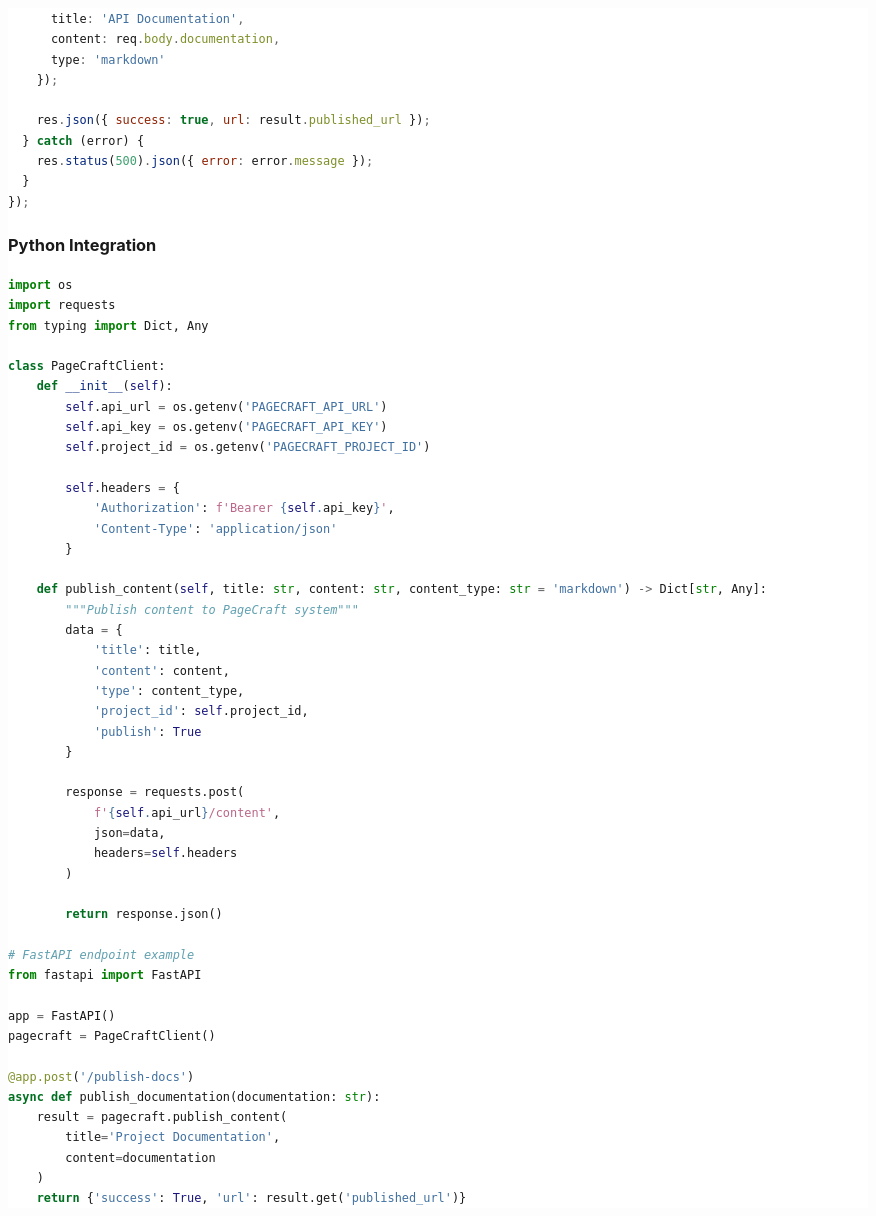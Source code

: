 ```javascript
      title: 'API Documentation',
      content: req.body.documentation,
      type: 'markdown'
    });
    
    res.json({ success: true, url: result.published_url });
  } catch (error) {
    res.status(500).json({ error: error.message });
  }
});
```

### Python Integration

```python
import os
import requests
from typing import Dict, Any

class PageCraftClient:
    def __init__(self):
        self.api_url = os.getenv('PAGECRAFT_API_URL')
        self.api_key = os.getenv('PAGECRAFT_API_KEY')
        self.project_id = os.getenv('PAGECRAFT_PROJECT_ID')
        
        self.headers = {
            'Authorization': f'Bearer {self.api_key}',
            'Content-Type': 'application/json'
        }
    
    def publish_content(self, title: str, content: str, content_type: str = 'markdown') -> Dict[str, Any]:
        """Publish content to PageCraft system"""
        data = {
            'title': title,
            'content': content,
            'type': content_type,
            'project_id': self.project_id,
            'publish': True
        }
        
        response = requests.post(
            f'{self.api_url}/content',
            json=data,
            headers=self.headers
        )
        
        return response.json()

# FastAPI endpoint example
from fastapi import FastAPI

app = FastAPI()
pagecraft = PageCraftClient()

@app.post('/publish-docs')
async def publish_documentation(documentation: str):
    result = pagecraft.publish_content(
        title='Project Documentation',
        content=documentation
    )
    return {'success': True, 'url': result.get('published_url')}
```
